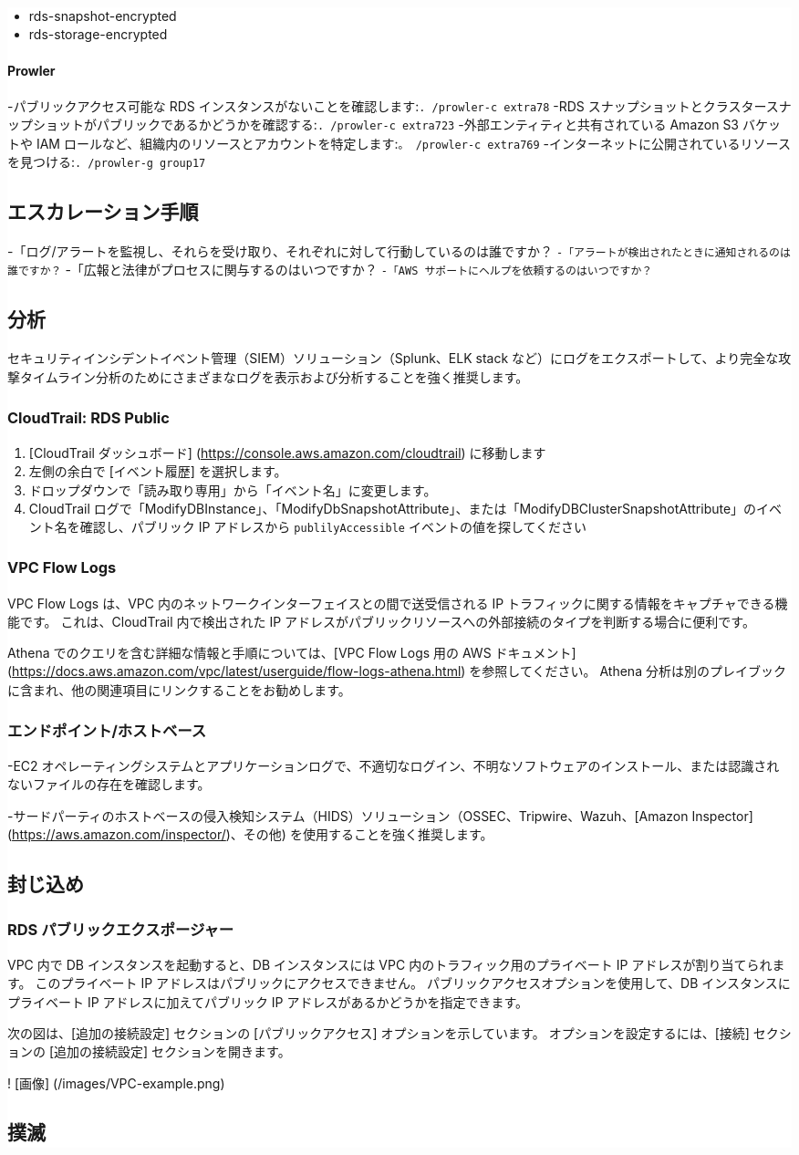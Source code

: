 * rds-snapshot-encrypted
* rds-storage-encrypted
#### Prowler
-パブリックアクセス可能な RDS インスタンスがないことを確認します:`. /prowler-c extra78`
-RDS スナップショットとクラスタースナップショットがパブリックであるかどうかを確認する:`. /prowler-c extra723`
-外部エンティティと共有されている Amazon S3 バケットや IAM ロールなど、組織内のリソースとアカウントを特定します:`。 /prowler-c extra769`
-インターネットに公開されているリソースを見つける:`. /prowler-g group17`

## エスカレーション手順
-「ログ/アラートを監視し、それらを受け取り、それぞれに対して行動しているのは誰ですか？ `
-「アラートが検出されたときに通知されるのは誰ですか？ `
-「広報と法律がプロセスに関与するのはいつですか？ `
-「AWS サポートにヘルプを依頼するのはいつですか？ `

## 分析
セキュリティインシデントイベント管理（SIEM）ソリューション（Splunk、ELK stack など）にログをエクスポートして、より完全な攻撃タイムライン分析のためにさまざまなログを表示および分析することを強く推奨します。

### CloudTrail: RDS Public
1. [CloudTrail ダッシュボード] (https://console.aws.amazon.com/cloudtrail) に移動します
1. 左側の余白で [イベント履歴] を選択します。
1. ドロップダウンで「読み取り専用」から「イベント名」に変更します。
1. CloudTrail ログで「ModifyDBInstance」、「ModifyDbSnapshotAttribute」、または「ModifyDBClusterSnapshotAttribute」のイベント名を確認し、パブリック IP アドレスから `publilyAccessible` イベントの値を探してください

### VPC Flow Logs
VPC Flow Logs は、VPC 内のネットワークインターフェイスとの間で送受信される IP トラフィックに関する情報をキャプチャできる機能です。 これは、CloudTrail 内で検出された IP アドレスがパブリックリソースへの外部接続のタイプを判断する場合に便利です。

Athena でのクエリを含む詳細な情報と手順については、[VPC Flow Logs 用の AWS ドキュメント] (https://docs.aws.amazon.com/vpc/latest/userguide/flow-logs-athena.html) を参照してください。 Athena 分析は別のプレイブックに含まれ、他の関連項目にリンクすることをお勧めします。

### エンドポイント/ホストベース
-EC2 オペレーティングシステムとアプリケーションログで、不適切なログイン、不明なソフトウェアのインストール、または認識されないファイルの存在を確認します。

-サードパーティのホストベースの侵入検知システム（HIDS）ソリューション（OSSEC、Tripwire、Wazuh、[Amazon Inspector] (https://aws.amazon.com/inspector/)、その他) を使用することを強く推奨します。

## 封じ込め

### RDS パブリックエクスポージャー
VPC 内で DB インスタンスを起動すると、DB インスタンスには VPC 内のトラフィック用のプライベート IP アドレスが割り当てられます。 このプライベート IP アドレスはパブリックにアクセスできません。 パブリックアクセスオプションを使用して、DB インスタンスにプライベート IP アドレスに加えてパブリック IP アドレスがあるかどうかを指定できます。

次の図は、[追加の接続設定] セクションの [パブリックアクセス] オプションを示しています。 オプションを設定するには、[接続] セクションの [追加の接続設定] セクションを開きます。

! [画像] (/images/VPC-example.png)

## 撲滅
